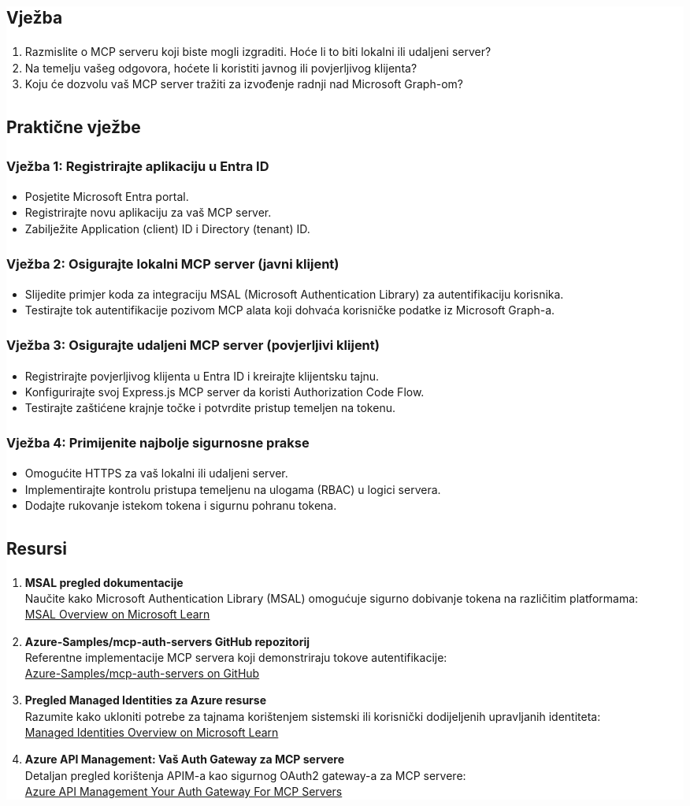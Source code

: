 ## Vježba

1. Razmislite o MCP serveru koji biste mogli izgraditi. Hoće li to biti lokalni ili udaljeni server?  
2. Na temelju vašeg odgovora, hoćete li koristiti javnog ili povjerljivog klijenta?  
3. Koju će dozvolu vaš MCP server tražiti za izvođenje radnji nad Microsoft Graph-om?  

## Praktične vježbe

### Vježba 1: Registrirajte aplikaciju u Entra ID  
- Posjetite Microsoft Entra portal.  
- Registrirajte novu aplikaciju za vaš MCP server.  
- Zabilježite Application (client) ID i Directory (tenant) ID.

### Vježba 2: Osigurajte lokalni MCP server (javni klijent)  
- Slijedite primjer koda za integraciju MSAL (Microsoft Authentication Library) za autentifikaciju korisnika.  
- Testirajte tok autentifikacije pozivom MCP alata koji dohvaća korisničke podatke iz Microsoft Graph-a.

### Vježba 3: Osigurajte udaljeni MCP server (povjerljivi klijent)  
- Registrirajte povjerljivog klijenta u Entra ID i kreirajte klijentsku tajnu.  
- Konfigurirajte svoj Express.js MCP server da koristi Authorization Code Flow.  
- Testirajte zaštićene krajnje točke i potvrdite pristup temeljen na tokenu.

### Vježba 4: Primijenite najbolje sigurnosne prakse  
- Omogućite HTTPS za vaš lokalni ili udaljeni server.  
- Implementirajte kontrolu pristupa temeljenu na ulogama (RBAC) u logici servera.  
- Dodajte rukovanje istekom tokena i sigurnu pohranu tokena.

## Resursi

1. **MSAL pregled dokumentacije**  
   Naučite kako Microsoft Authentication Library (MSAL) omogućuje sigurno dobivanje tokena na različitim platformama:  
   [MSAL Overview on Microsoft Learn](https://learn.microsoft.com/en-gb/entra/msal/overview)

2. **Azure-Samples/mcp-auth-servers GitHub repozitorij**  
   Referentne implementacije MCP servera koji demonstriraju tokove autentifikacije:  
   [Azure-Samples/mcp-auth-servers on GitHub](https://github.com/Azure-Samples/mcp-auth-servers)

3. **Pregled Managed Identities za Azure resurse**  
   Razumite kako ukloniti potrebe za tajnama korištenjem sistemski ili korisnički dodijeljenih upravljanih identiteta:  
   [Managed Identities Overview on Microsoft Learn](https://learn.microsoft.com/en-us/entra/identity/managed-identities-azure-resources/)

4. **Azure API Management: Vaš Auth Gateway za MCP servere**  
   Detaljan pregled korištenja APIM-a kao sigurnog OAuth2 gateway-a za MCP servere:  
   [Azure API Management Your Auth Gateway For MCP Servers](https://techcommunity.microsoft.com/blog/integrationsonazureblog/azure-api-management-your-auth-gateway-for-mcp-servers/4402690)
